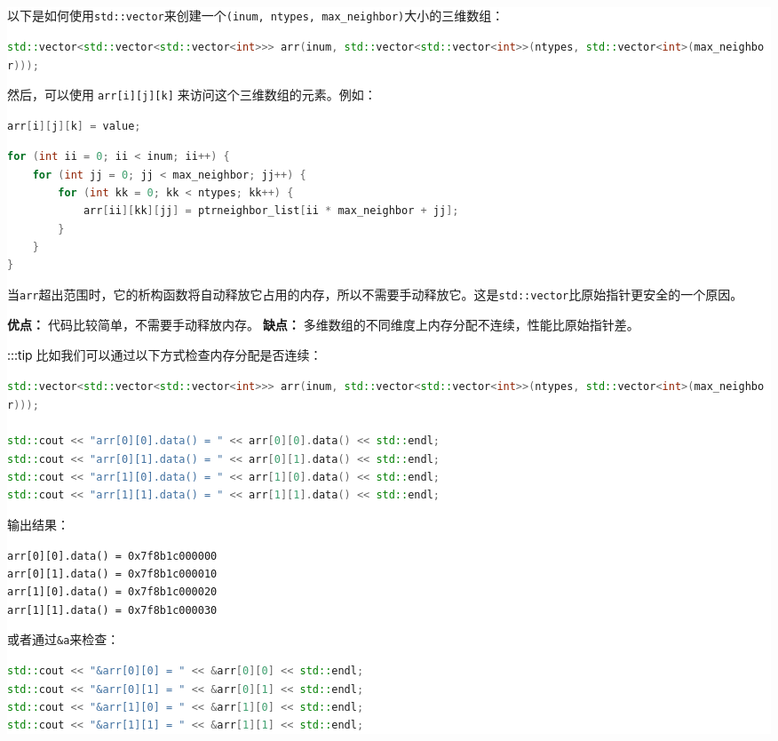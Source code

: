 以下是如何使用`std::vector`来创建一个`(inum, ntypes, max_neighbor)`大小的三维数组：

```cpp
std::vector<std::vector<std::vector<int>>> arr(inum, std::vector<std::vector<int>>(ntypes, std::vector<int>(max_neighbor)));
```

然后，可以使用 `arr[i][j][k]` 来访问这个三维数组的元素。例如：

```cpp
arr[i][j][k] = value;
```

```cpp
for (int ii = 0; ii < inum; ii++) {
    for (int jj = 0; jj < max_neighbor; jj++) {
        for (int kk = 0; kk < ntypes; kk++) {
            arr[ii][kk][jj] = ptrneighbor_list[ii * max_neighbor + jj];
        }
    }
}
```

当`arr`超出范围时，它的析构函数将自动释放它占用的内存，所以不需要手动释放它。这是`std::vector`比原始指针更安全的一个原因。

**优点：** 代码比较简单，不需要手动释放内存。
**缺点：** 多维数组的不同维度上内存分配不连续，性能比原始指针差。

:::tip
比如我们可以通过以下方式检查内存分配是否连续：

```cpp
std::vector<std::vector<std::vector<int>>> arr(inum, std::vector<std::vector<int>>(ntypes, std::vector<int>(max_neighbor)));

std::cout << "arr[0][0].data() = " << arr[0][0].data() << std::endl;
std::cout << "arr[0][1].data() = " << arr[0][1].data() << std::endl;
std::cout << "arr[1][0].data() = " << arr[1][0].data() << std::endl;
std::cout << "arr[1][1].data() = " << arr[1][1].data() << std::endl;
```

输出结果：

```
arr[0][0].data() = 0x7f8b1c000000
arr[0][1].data() = 0x7f8b1c000010
arr[1][0].data() = 0x7f8b1c000020
arr[1][1].data() = 0x7f8b1c000030
```

或者通过`&a`来检查：

```cpp
std::cout << "&arr[0][0] = " << &arr[0][0] << std::endl;
std::cout << "&arr[0][1] = " << &arr[0][1] << std::endl;
std::cout << "&arr[1][0] = " << &arr[1][0] << std::endl;
std::cout << "&arr[1][1] = " << &arr[1][1] << std::endl;
```
